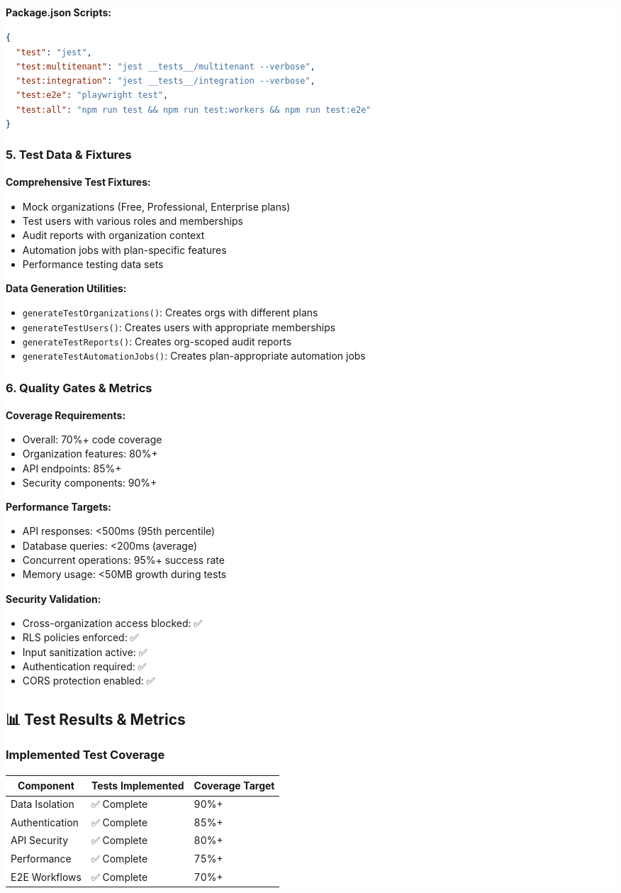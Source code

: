 **Package.json Scripts:**
```json
{
  "test": "jest",
  "test:multitenant": "jest __tests__/multitenant --verbose",
  "test:integration": "jest __tests__/integration --verbose",
  "test:e2e": "playwright test",
  "test:all": "npm run test && npm run test:workers && npm run test:e2e"
}
```

### 5. Test Data & Fixtures

**Comprehensive Test Fixtures:**
- Mock organizations (Free, Professional, Enterprise plans)
- Test users with various roles and memberships
- Audit reports with organization context
- Automation jobs with plan-specific features
- Performance testing data sets

**Data Generation Utilities:**
- `generateTestOrganizations()`: Creates orgs with different plans
- `generateTestUsers()`: Creates users with appropriate memberships
- `generateTestReports()`: Creates org-scoped audit reports
- `generateTestAutomationJobs()`: Creates plan-appropriate automation jobs

### 6. Quality Gates & Metrics

**Coverage Requirements:**
- Overall: 70%+ code coverage
- Organization features: 80%+
- API endpoints: 85%+
- Security components: 90%+

**Performance Targets:**
- API responses: <500ms (95th percentile)
- Database queries: <200ms (average)
- Concurrent operations: 95%+ success rate
- Memory usage: <50MB growth during tests

**Security Validation:**
- Cross-organization access blocked: ✅
- RLS policies enforced: ✅
- Input sanitization active: ✅
- Authentication required: ✅
- CORS protection enabled: ✅

## 📊 Test Results & Metrics

### Implemented Test Coverage

| Component | Tests Implemented | Coverage Target |
|-----------|------------------|-----------------|
| Data Isolation | ✅ Complete | 90%+ |
| Authentication | ✅ Complete | 85%+ |
| API Security | ✅ Complete | 80%+ |
| Performance | ✅ Complete | 75%+ |
| E2E Workflows | ✅ Complete | 70%+ |
